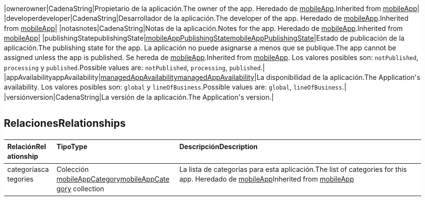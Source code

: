 |<span data-ttu-id="3bfd6-160">owner</span><span class="sxs-lookup"><span data-stu-id="3bfd6-160">owner</span></span>|<span data-ttu-id="3bfd6-161">Cadena</span><span class="sxs-lookup"><span data-stu-id="3bfd6-161">String</span></span>|<span data-ttu-id="3bfd6-162">Propietario de la aplicación.</span><span class="sxs-lookup"><span data-stu-id="3bfd6-162">The owner of the app.</span></span> <span data-ttu-id="3bfd6-163">Heredado de [mobileApp](../resources/intune-apps-mobileapp.md).</span><span class="sxs-lookup"><span data-stu-id="3bfd6-163">Inherited from [mobileApp](../resources/intune-apps-mobileapp.md)</span></span>|
|<span data-ttu-id="3bfd6-164">developer</span><span class="sxs-lookup"><span data-stu-id="3bfd6-164">developer</span></span>|<span data-ttu-id="3bfd6-165">Cadena</span><span class="sxs-lookup"><span data-stu-id="3bfd6-165">String</span></span>|<span data-ttu-id="3bfd6-166">Desarrollador de la aplicación.</span><span class="sxs-lookup"><span data-stu-id="3bfd6-166">The developer of the app.</span></span> <span data-ttu-id="3bfd6-167">Heredado de [mobileApp](../resources/intune-apps-mobileapp.md).</span><span class="sxs-lookup"><span data-stu-id="3bfd6-167">Inherited from [mobileApp](../resources/intune-apps-mobileapp.md)</span></span>|
|<span data-ttu-id="3bfd6-168">notas</span><span class="sxs-lookup"><span data-stu-id="3bfd6-168">notes</span></span>|<span data-ttu-id="3bfd6-169">Cadena</span><span class="sxs-lookup"><span data-stu-id="3bfd6-169">String</span></span>|<span data-ttu-id="3bfd6-170">Notas de la aplicación.</span><span class="sxs-lookup"><span data-stu-id="3bfd6-170">Notes for the app.</span></span> <span data-ttu-id="3bfd6-171">Heredado de [mobileApp](../resources/intune-apps-mobileapp.md).</span><span class="sxs-lookup"><span data-stu-id="3bfd6-171">Inherited from [mobileApp](../resources/intune-apps-mobileapp.md)</span></span>|
|<span data-ttu-id="3bfd6-172">publishingState</span><span class="sxs-lookup"><span data-stu-id="3bfd6-172">publishingState</span></span>|[<span data-ttu-id="3bfd6-173">mobileAppPublishingState</span><span class="sxs-lookup"><span data-stu-id="3bfd6-173">mobileAppPublishingState</span></span>](../resources/intune-apps-mobileapppublishingstate.md)|<span data-ttu-id="3bfd6-174">Estado de publicación de la aplicación.</span><span class="sxs-lookup"><span data-stu-id="3bfd6-174">The publishing state for the app.</span></span> <span data-ttu-id="3bfd6-175">La aplicación no puede asignarse a menos que se publique.</span><span class="sxs-lookup"><span data-stu-id="3bfd6-175">The app cannot be assigned unless the app is published.</span></span> <span data-ttu-id="3bfd6-176">Se hereda de [mobileApp](../resources/intune-apps-mobileapp.md).</span><span class="sxs-lookup"><span data-stu-id="3bfd6-176">Inherited from [mobileApp](../resources/intune-apps-mobileapp.md).</span></span> <span data-ttu-id="3bfd6-177">Los valores posibles son: `notPublished`, `processing` y `published`.</span><span class="sxs-lookup"><span data-stu-id="3bfd6-177">Possible values are: `notPublished`, `processing`, `published`.</span></span>|
|<span data-ttu-id="3bfd6-178">appAvailability</span><span class="sxs-lookup"><span data-stu-id="3bfd6-178">appAvailability</span></span>|[<span data-ttu-id="3bfd6-179">managedAppAvailability</span><span class="sxs-lookup"><span data-stu-id="3bfd6-179">managedAppAvailability</span></span>](../resources/intune-apps-managedappavailability.md)|<span data-ttu-id="3bfd6-180">La disponibilidad de la aplicación.</span><span class="sxs-lookup"><span data-stu-id="3bfd6-180">The Application's availability.</span></span> <span data-ttu-id="3bfd6-181">Los valores posibles son: `global` y `lineOfBusiness`.</span><span class="sxs-lookup"><span data-stu-id="3bfd6-181">Possible values are: `global`, `lineOfBusiness`.</span></span>|
|<span data-ttu-id="3bfd6-182">versión</span><span class="sxs-lookup"><span data-stu-id="3bfd6-182">version</span></span>|<span data-ttu-id="3bfd6-183">Cadena</span><span class="sxs-lookup"><span data-stu-id="3bfd6-183">String</span></span>|<span data-ttu-id="3bfd6-184">La versión de la aplicación.</span><span class="sxs-lookup"><span data-stu-id="3bfd6-184">The Application's version.</span></span>|

## <a name="relationships"></a><span data-ttu-id="3bfd6-185">Relaciones</span><span class="sxs-lookup"><span data-stu-id="3bfd6-185">Relationships</span></span>
|<span data-ttu-id="3bfd6-186">Relación</span><span class="sxs-lookup"><span data-stu-id="3bfd6-186">Relationship</span></span>|<span data-ttu-id="3bfd6-187">Tipo</span><span class="sxs-lookup"><span data-stu-id="3bfd6-187">Type</span></span>|<span data-ttu-id="3bfd6-188">Descripción</span><span class="sxs-lookup"><span data-stu-id="3bfd6-188">Description</span></span>|
|:---|:---|:---|
|<span data-ttu-id="3bfd6-189">categorías</span><span class="sxs-lookup"><span data-stu-id="3bfd6-189">categories</span></span>|<span data-ttu-id="3bfd6-190">Colección [mobileAppCategory](../resources/intune-apps-mobileappcategory.md)</span><span class="sxs-lookup"><span data-stu-id="3bfd6-190">[mobileAppCategory](../resources/intune-apps-mobileappcategory.md) collection</span></span>|<span data-ttu-id="3bfd6-191">La lista de categorías para esta aplicación.</span><span class="sxs-lookup"><span data-stu-id="3bfd6-191">The list of categories for this app.</span></span> <span data-ttu-id="3bfd6-192">Heredado de [mobileApp](../resources/intune-apps-mobileapp.md)</span><span class="sxs-lookup"><span data-stu-id="3bfd6-192">Inherited from [mobileApp](../resources/intune-apps-mobileapp.md)</span></span>|